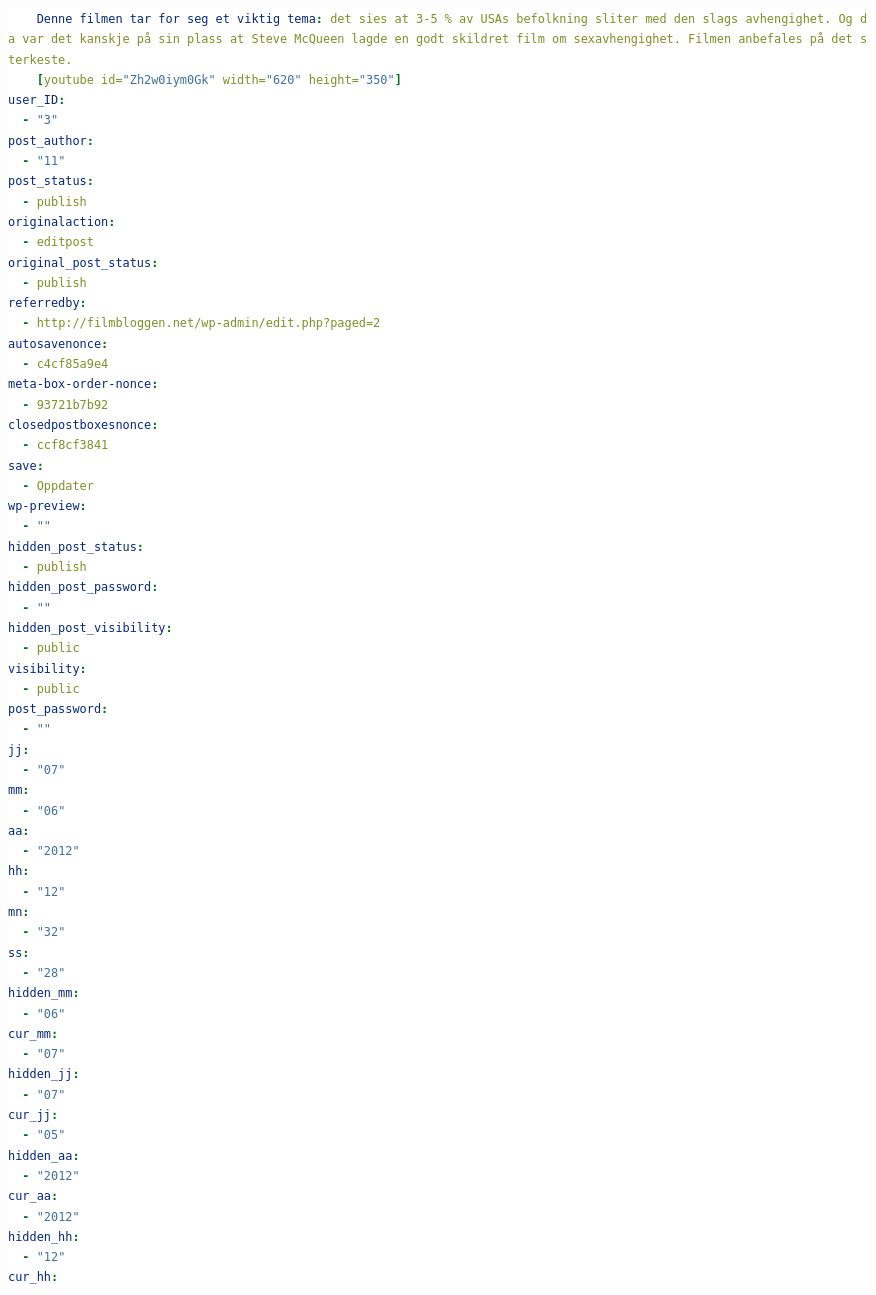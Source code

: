 ```yaml
    Denne filmen tar for seg et viktig tema: det sies at 3-5 % av USAs befolkning sliter med den slags avhengighet. Og da var det kanskje på sin plass at Steve McQueen lagde en godt skildret film om sexavhengighet. Filmen anbefales på det sterkeste.
    [youtube id="Zh2w0iym0Gk" width="620" height="350"]
user_ID:
  - "3"
post_author:
  - "11"
post_status:
  - publish
originalaction:
  - editpost
original_post_status:
  - publish
referredby:
  - http://filmbloggen.net/wp-admin/edit.php?paged=2
autosavenonce:
  - c4cf85a9e4
meta-box-order-nonce:
  - 93721b7b92
closedpostboxesnonce:
  - ccf8cf3841
save:
  - Oppdater
wp-preview:
  - ""
hidden_post_status:
  - publish
hidden_post_password:
  - ""
hidden_post_visibility:
  - public
visibility:
  - public
post_password:
  - ""
jj:
  - "07"
mm:
  - "06"
aa:
  - "2012"
hh:
  - "12"
mn:
  - "32"
ss:
  - "28"
hidden_mm:
  - "06"
cur_mm:
  - "07"
hidden_jj:
  - "07"
cur_jj:
  - "05"
hidden_aa:
  - "2012"
cur_aa:
  - "2012"
hidden_hh:
  - "12"
cur_hh:
```